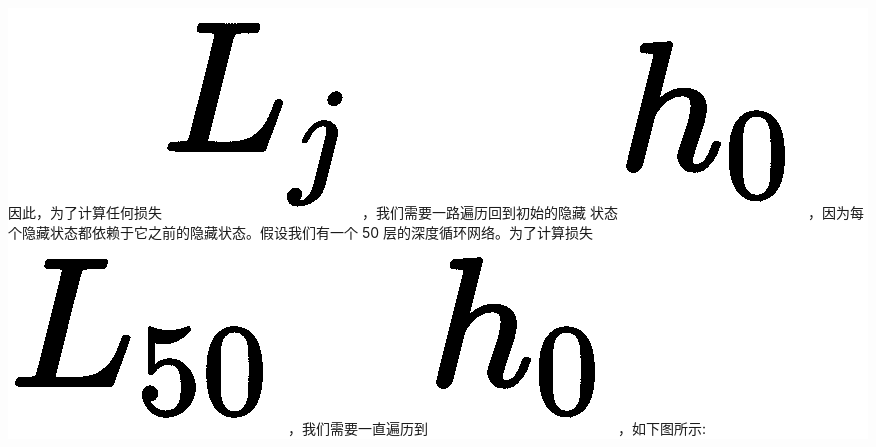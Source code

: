 因此，为了计算任何损失![](img/1c9c6492-be3a-4813-a05d-ec12582130d3.png)，我们需要一路遍历回到初始的隐藏
状态![](img/931e2725-bc7b-49f0-a943-42cb9c89b617.png)，因为每个隐藏状态都依赖于它之前的隐藏状态。假设我们有一个 50 层的深度循环网络。为了计算损失![](img/a23cf5fb-48d2-471b-aca5-766399059c5d.png)，我们需要一直遍历到![](img/931e2725-bc7b-49f0-a943-42cb9c89b617.png)，如下图所示:
